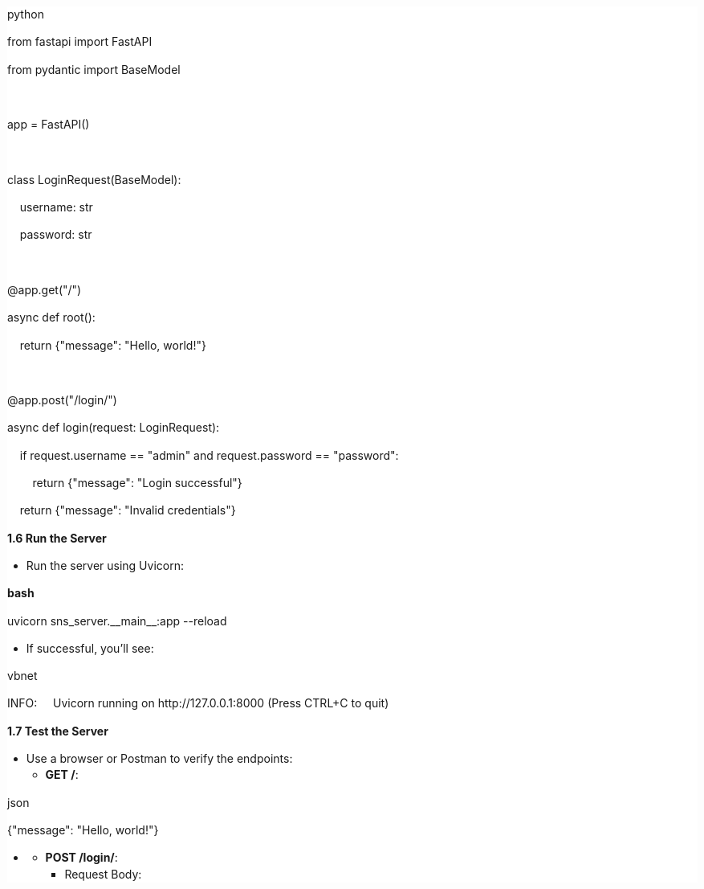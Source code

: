 python

 

from fastapi import FastAPI

from pydantic import BaseModel

 

app = FastAPI()

 

class LoginRequest(BaseModel):

    username: str

    password: str

 

@app.get("/")

async def root():

    return {"message": "Hello, world!"}

 

@app.post("/login/")

async def login(request: LoginRequest):

    if request.username == "admin" and request.password == "password":

        return {"message": "Login successful"}

    return {"message": "Invalid credentials"}

**1.6 Run the Server**

- Run the server using Uvicorn:

 **bash**

 

uvicorn sns\_server.\_\_main\_\_:app --reload

- If successful, you’ll see:

vbnet

 

INFO:     Uvicorn running on http\://127.0.0.1:8000 (Press CTRL+C to quit)

**1.7 Test the Server**

- Use a browser or Postman to verify the endpoints:
  - **GET /**:

json

 

{"message": "Hello, world!"}

- - **POST /login/**:
    - Request Body:
